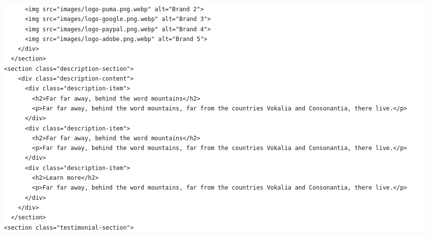           <img src="images/logo-puma.png.webp" alt="Brand 2">
          <img src="images/logo-google.png.webp" alt="Brand 3">
          <img src="images/logo-paypal.png.webp" alt="Brand 4">
          <img src="images/logo-adobe.png.webp" alt="Brand 5">
        </div>
      </section>
    <section class="description-section">
        <div class="description-content">
          <div class="description-item">
            <h2>Far far away, behind the word mountains</h2>
            <p>Far far away, behind the word mountains, far from the countries Vokalia and Consonantia, there live.</p>
          </div>
          <div class="description-item">
            <h2>Far far away, behind the word mountains</h2>
            <p>Far far away, behind the word mountains, far from the countries Vokalia and Consonantia, there live.</p>
          </div>
          <div class="description-item">
            <h2>Learn more</h2>
            <p>Far far away, behind the word mountains, far from the countries Vokalia and Consonantia, there live.</p>
          </div>
        </div>
      </section>
    <section class="testimonial-section">